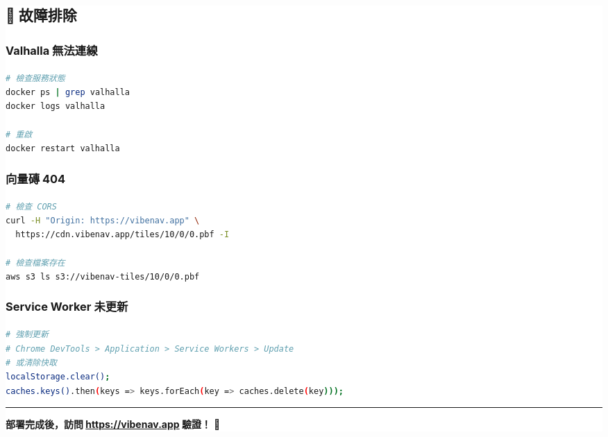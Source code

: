
## 🐛 故障排除

### Valhalla 無法連線
```bash
# 檢查服務狀態
docker ps | grep valhalla
docker logs valhalla

# 重啟
docker restart valhalla
```

### 向量磚 404
```bash
# 檢查 CORS
curl -H "Origin: https://vibenav.app" \
  https://cdn.vibenav.app/tiles/10/0/0.pbf -I

# 檢查檔案存在
aws s3 ls s3://vibenav-tiles/10/0/0.pbf
```

### Service Worker 未更新
```bash
# 強制更新
# Chrome DevTools > Application > Service Workers > Update
# 或清除快取
localStorage.clear();
caches.keys().then(keys => keys.forEach(key => caches.delete(key)));
```

---

**部署完成後，訪問 https://vibenav.app 驗證！** 🎉
